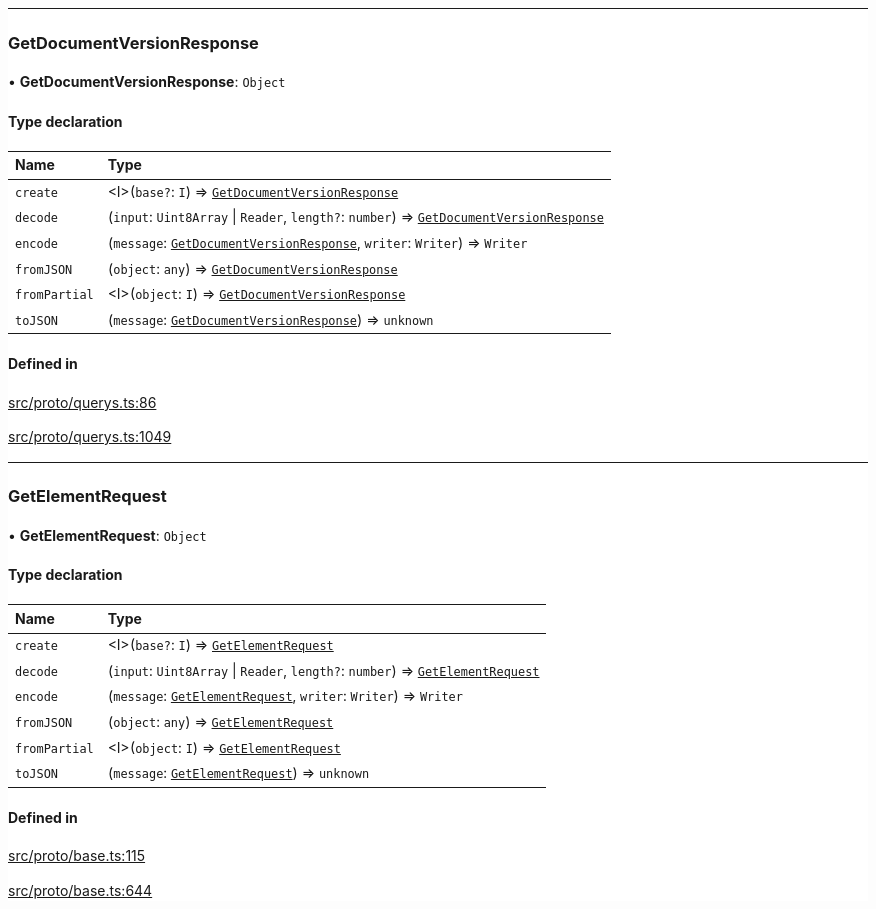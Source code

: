 ___

### GetDocumentVersionResponse

• **GetDocumentVersionResponse**: `Object`

#### Type declaration

| Name | Type |
| :------ | :------ |
| `create` | <I\>(`base?`: `I`) => [`GetDocumentVersionResponse`](modules.md#getdocumentversionresponse) |
| `decode` | (`input`: `Uint8Array` \| `Reader`, `length?`: `number`) => [`GetDocumentVersionResponse`](modules.md#getdocumentversionresponse) |
| `encode` | (`message`: [`GetDocumentVersionResponse`](modules.md#getdocumentversionresponse), `writer`: `Writer`) => `Writer` |
| `fromJSON` | (`object`: `any`) => [`GetDocumentVersionResponse`](modules.md#getdocumentversionresponse) |
| `fromPartial` | <I\>(`object`: `I`) => [`GetDocumentVersionResponse`](modules.md#getdocumentversionresponse) |
| `toJSON` | (`message`: [`GetDocumentVersionResponse`](modules.md#getdocumentversionresponse)) => `unknown` |

#### Defined in

[src/proto/querys.ts:86](https://github.com/openiap/nodeapi/blob/a159861/src/proto/querys.ts#L86)

[src/proto/querys.ts:1049](https://github.com/openiap/nodeapi/blob/a159861/src/proto/querys.ts#L1049)

___

### GetElementRequest

• **GetElementRequest**: `Object`

#### Type declaration

| Name | Type |
| :------ | :------ |
| `create` | <I\>(`base?`: `I`) => [`GetElementRequest`](modules.md#getelementrequest) |
| `decode` | (`input`: `Uint8Array` \| `Reader`, `length?`: `number`) => [`GetElementRequest`](modules.md#getelementrequest) |
| `encode` | (`message`: [`GetElementRequest`](modules.md#getelementrequest), `writer`: `Writer`) => `Writer` |
| `fromJSON` | (`object`: `any`) => [`GetElementRequest`](modules.md#getelementrequest) |
| `fromPartial` | <I\>(`object`: `I`) => [`GetElementRequest`](modules.md#getelementrequest) |
| `toJSON` | (`message`: [`GetElementRequest`](modules.md#getelementrequest)) => `unknown` |

#### Defined in

[src/proto/base.ts:115](https://github.com/openiap/nodeapi/blob/a159861/src/proto/base.ts#L115)

[src/proto/base.ts:644](https://github.com/openiap/nodeapi/blob/a159861/src/proto/base.ts#L644)
